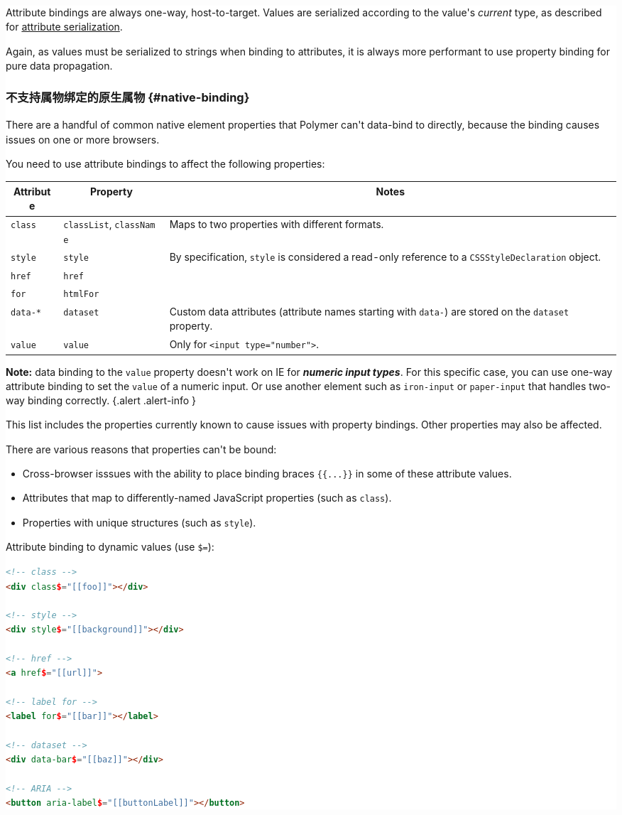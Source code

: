 
Attribute bindings are always one-way, host-to-target. Values are serialized according to the
value's _current_ type, as described for
[attribute serialization](properties.html#attribute-serialization).

Again, as values must be serialized to strings when binding to attributes, it is always more
performant to use property binding for pure data propagation.

### 不支持属物绑定的原生属物 {#native-binding}

There are a handful of common native element properties that Polymer can't data-bind to directly,
because the binding causes issues on one or more browsers.

You need to use attribute bindings to affect the following properties:

| Attribute | Property | Notes |
|----|----|----|
| `class` | `classList`, `className` | Maps to two properties with different formats. |
| `style` | `style` | By specification, `style` is considered a read-only reference to a `CSSStyleDeclaration` object. |
| `href` | `href` | |
| `for` | `htmlFor` | |
| `data-*` |  `dataset` | Custom data attributes (attribute names starting with `data-`) are stored on the `dataset` property. |
| `value` | `value` | Only for `<input type="number">`. |

**Note:** data binding to the `value` property doesn't work on IE for ***numeric input types***. For
this specific case, you can use one-way attribute binding to set the `value` of a numeric input. Or
use another element such as `iron-input` or `paper-input` that handles two-way binding correctly.
{.alert .alert-info }

This list includes the properties currently known to cause issues with property bindings. Other
properties may also be affected.

There are various reasons that properties can't be bound:

*   Cross-browser isssues with the ability to place binding braces `{{...}}` in some of these
    attribute values.

*   Attributes that map to differently-named JavaScript properties (such as `class`).

*   Properties with unique structures (such as `style`).

Attribute binding to dynamic values (use `$=`):


```html
<!-- class -->
<div class$="[[foo]]"></div>

<!-- style -->
<div style$="[[background]]"></div>

<!-- href -->
<a href$="[[url]]">

<!-- label for -->
<label for$="[[bar]]"></label>

<!-- dataset -->
<div data-bar$="[[baz]]"></div>

<!-- ARIA -->
<button aria-label$="[[buttonLabel]]"></button>

```
